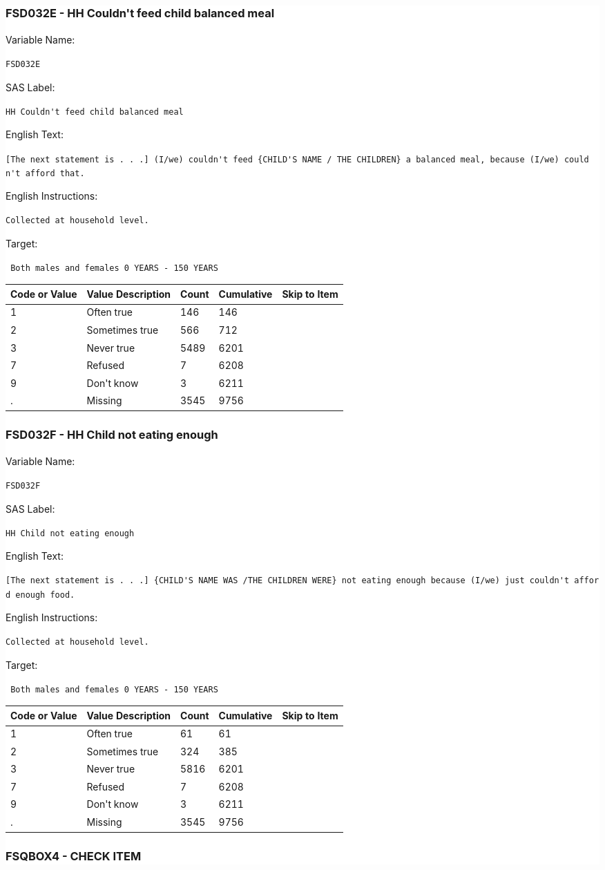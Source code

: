 ### FSD032E - HH Couldn't feed child balanced meal

Variable Name:

    FSD032E
SAS Label:

    HH Couldn't feed child balanced meal
English Text:

    [The next statement is . . .] (I/we) couldn't feed {CHILD'S NAME / THE CHILDREN} a balanced meal, because (I/we) couldn't afford that.
English Instructions:

    Collected at household level.
Target:

     Both males and females 0 YEARS - 150 YEARS
Code or Value | Value Description | Count | Cumulative | Skip to Item  
---|---|---|---|---  
1 | Often true | 146 | 146 |   
2 | Sometimes true | 566 | 712 |   
3 | Never true | 5489 | 6201 |   
7 | Refused | 7 | 6208 |   
9 | Don't know | 3 | 6211 |   
. | Missing | 3545 | 9756 |   
  
### FSD032F - HH Child not eating enough

Variable Name:

    FSD032F
SAS Label:

    HH Child not eating enough
English Text:

    [The next statement is . . .] {CHILD'S NAME WAS /THE CHILDREN WERE} not eating enough because (I/we) just couldn't afford enough food.
English Instructions:

    Collected at household level.
Target:

     Both males and females 0 YEARS - 150 YEARS
Code or Value | Value Description | Count | Cumulative | Skip to Item  
---|---|---|---|---  
1 | Often true | 61 | 61 |   
2 | Sometimes true | 324 | 385 |   
3 | Never true | 5816 | 6201 |   
7 | Refused | 7 | 6208 |   
9 | Don't know | 3 | 6211 |   
. | Missing | 3545 | 9756 |   
  
### FSQBOX4 - CHECK ITEM
